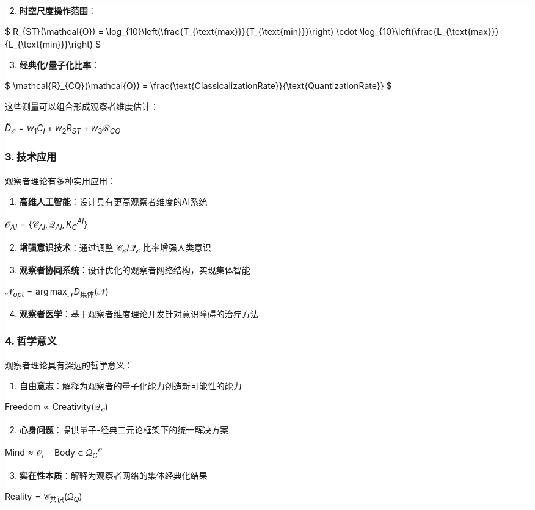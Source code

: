 2. **时空尺度操作范围**：

$`
R_{ST}(\mathcal{O}) = \log_{10}\left(\frac{T_{\text{max}}}{T_{\text{min}}}\right) \cdot \log_{10}\left(\frac{L_{\text{max}}}{L_{\text{min}}}\right)
`$

3. **经典化/量子化比率**：

$`
\mathcal{R}_{CQ}(\mathcal{O}) = \frac{\text{ClassicalizationRate}}{\text{QuantizationRate}}
`$

这些测量可以组合形成观察者维度估计：

$`
\hat{D}_{\mathcal{O}} = w_1 C_I + w_2 R_{ST} + w_3 \mathcal{R}_{CQ}
`$

### 3. 技术应用

观察者理论有多种实用应用：

1. **高维人工智能**：设计具有更高观察者维度的AI系统

$`
\mathcal{O}_{AI} = \{\mathcal{C}_{AI}, \mathcal{Q}_{AI}, K_C^{AI}\}
`$

2. **增强意识技术**：通过调整 $`\mathcal{C}_{\mathcal{O}}`$/$`\mathcal{Q}_{\mathcal{O}}`$ 比率增强人类意识

3. **观察者协同系统**：设计优化的观察者网络结构，实现集体智能

$`
\mathcal{N}_{opt} = \arg\max_{\mathcal{N}} D_{\text{集体}}(\mathcal{N})
`$

4. **观察者医学**：基于观察者维度理论开发针对意识障碍的治疗方法

### 4. 哲学意义

观察者理论具有深远的哲学意义：

1. **自由意志**：解释为观察者的量子化能力创造新可能性的能力

$`
\text{Freedom} \propto \text{Creativity}(\mathcal{Q}_{\mathcal{O}})
`$

2. **心身问题**：提供量子-经典二元论框架下的统一解决方案

$`
\text{Mind} \approx \mathcal{O}, \quad \text{Body} \subset \Omega_C^{\mathcal{O}}
`$

3. **实在性本质**：解释为观察者网络的集体经典化结果

$`
\text{Reality} = \mathcal{C}_{\text{共识}}(\Omega_Q)
`$
